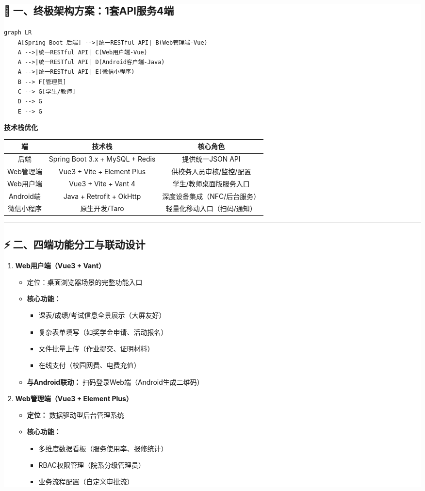 ## 🧩 一、终极架构方案：1套API服务4端

```mermaid
graph LR
    A[Spring Boot 后端] -->|统一RESTful API| B(Web管理端-Vue)
    A -->|统一RESTful API| C(Web用户端-Vue)
    A -->|统一RESTful API| D(Android客户端-Java)
    A -->|统一RESTful API| E(微信小程序)
    B --> F[管理员]
    C --> G[学生/教师]
    D --> G
    E --> G
```

**技术栈优化**

|    端     |               技术栈               |       核心角色       |
|:--------:|:-------------------------------:|:----------------:|
|    后端    | Spring Boot 3.x + MySQL + Redis |   提供统一JSON API   |
|  Web管理端  |   Vue3 + Vite + Element Plus    |  供校务人员审核/监控/配置   |
|  Web用户端  |      Vue3 + Vite + Vant 4       |   学生/教师桌面版服务入口   |
| Android端 |    Java + Retrofit + OkHttp     | 深度设备集成（NFC/后台服务） |
|  微信小程序   |            原生开发/Taro            |  轻量化移动入口（扫码/通知）  |

---

## ⚡ 二、四端功能分工与联动设计

1. **Web用户端（Vue3 + Vant）**
   - 定位：桌面浏览器场景的完整功能入口

   - **核心功能：**

      - 课表/成绩/考试信息全景展示（大屏友好）
   
      - 复杂表单填写（如奖学金申请、活动报名）
   
      - 文件批量上传（作业提交、证明材料）
   
      - 在线支付（校园网费、电费充值）

   - **与Android联动：** 扫码登录Web端（Android生成二维码）

2. **Web管理端（Vue3 + Element Plus）**
   - **定位：** 数据驱动型后台管理系统

   - **核心功能：**

     - 多维度数据看板（服务使用率、报修统计）

     - RBAC权限管理（院系分级管理员）

     - 业务流程配置（自定义审批流）

